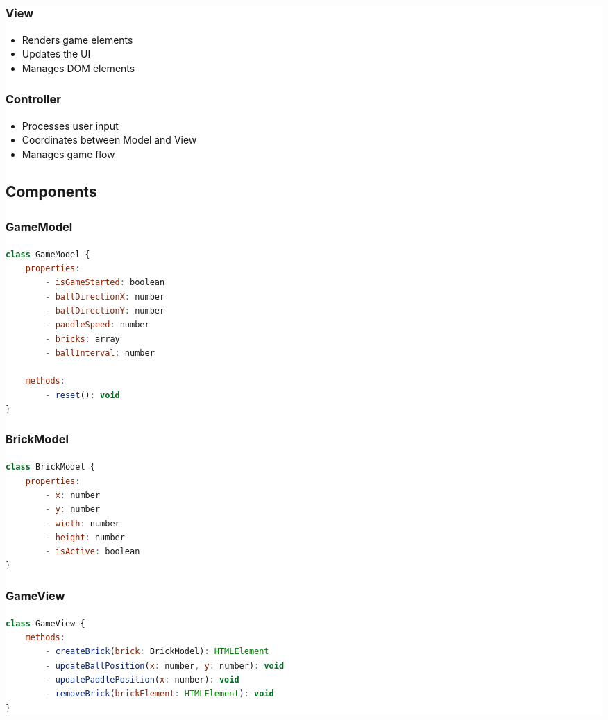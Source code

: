 ### View
- Renders game elements
- Updates the UI
- Manages DOM elements

### Controller
- Processes user input
- Coordinates between Model and View
- Manages game flow

## Components

### GameModel
```javascript
class GameModel {
    properties:
        - isGameStarted: boolean
        - ballDirectionX: number
        - ballDirectionY: number
        - paddleSpeed: number
        - bricks: array
        - ballInterval: number
    
    methods:
        - reset(): void
}
```

### BrickModel
```javascript
class BrickModel {
    properties:
        - x: number
        - y: number
        - width: number
        - height: number
        - isActive: boolean
}
```

### GameView
```javascript
class GameView {
    methods:
        - createBrick(brick: BrickModel): HTMLElement
        - updateBallPosition(x: number, y: number): void
        - updatePaddlePosition(x: number): void
        - removeBrick(brickElement: HTMLElement): void
}
```
